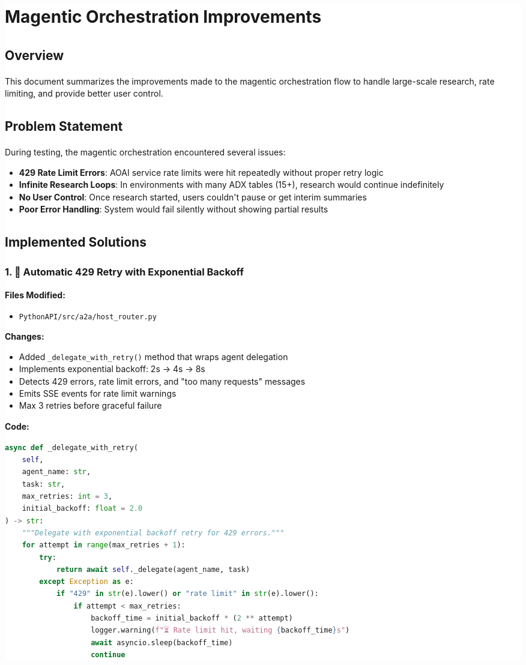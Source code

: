 # Magentic Orchestration Improvements

## Overview
This document summarizes the improvements made to the magentic orchestration flow to handle large-scale research, rate limiting, and provide better user control.

## Problem Statement
During testing, the magentic orchestration encountered several issues:
- **429 Rate Limit Errors**: AOAI service rate limits were hit repeatedly without proper retry logic
- **Infinite Research Loops**: In environments with many ADX tables (15+), research would continue indefinitely
- **No User Control**: Once research started, users couldn't pause or get interim summaries
- **Poor Error Handling**: System would fail silently without showing partial results

## Implemented Solutions

### 1. 🔄 Automatic 429 Retry with Exponential Backoff

**Files Modified:**
- `PythonAPI/src/a2a/host_router.py`

**Changes:**
- Added `_delegate_with_retry()` method that wraps agent delegation
- Implements exponential backoff: 2s → 4s → 8s
- Detects 429 errors, rate limit errors, and "too many requests" messages
- Emits SSE events for rate limit warnings
- Max 3 retries before graceful failure

**Code:**
```python
async def _delegate_with_retry(
    self, 
    agent_name: str, 
    task: str,
    max_retries: int = 3,
    initial_backoff: float = 2.0
) -> str:
    """Delegate with exponential backoff retry for 429 errors."""
    for attempt in range(max_retries + 1):
        try:
            return await self._delegate(agent_name, task)
        except Exception as e:
            if "429" in str(e).lower() or "rate limit" in str(e).lower():
                if attempt < max_retries:
                    backoff_time = initial_backoff * (2 ** attempt)
                    logger.warning(f"⏳ Rate limit hit, waiting {backoff_time}s")
                    await asyncio.sleep(backoff_time)
                    continue
```
